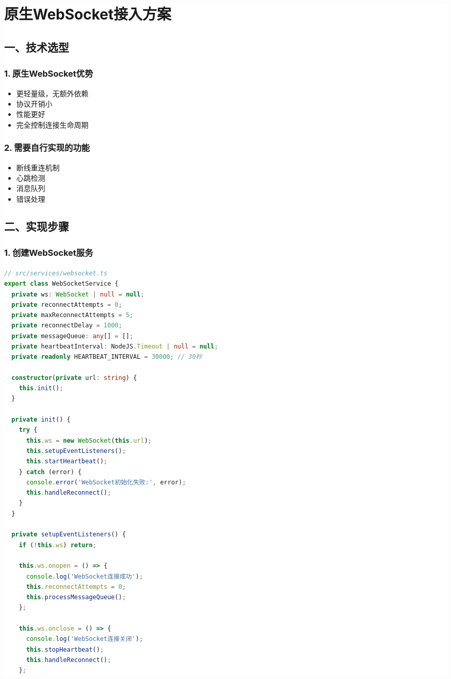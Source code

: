 # 原生WebSocket接入方案

## 一、技术选型

### 1. 原生WebSocket优势
- 更轻量级，无额外依赖
- 协议开销小
- 性能更好
- 完全控制连接生命周期

### 2. 需要自行实现的功能
- 断线重连机制
- 心跳检测
- 消息队列
- 错误处理

## 二、实现步骤

### 1. 创建WebSocket服务
```typescript
// src/services/websocket.ts
export class WebSocketService {
  private ws: WebSocket | null = null;
  private reconnectAttempts = 0;
  private maxReconnectAttempts = 5;
  private reconnectDelay = 1000;
  private messageQueue: any[] = [];
  private heartbeatInterval: NodeJS.Timeout | null = null;
  private readonly HEARTBEAT_INTERVAL = 30000; // 30秒

  constructor(private url: string) {
    this.init();
  }

  private init() {
    try {
      this.ws = new WebSocket(this.url);
      this.setupEventListeners();
      this.startHeartbeat();
    } catch (error) {
      console.error('WebSocket初始化失败:', error);
      this.handleReconnect();
    }
  }

  private setupEventListeners() {
    if (!this.ws) return;

    this.ws.onopen = () => {
      console.log('WebSocket连接成功');
      this.reconnectAttempts = 0;
      this.processMessageQueue();
    };

    this.ws.onclose = () => {
      console.log('WebSocket连接关闭');
      this.stopHeartbeat();
      this.handleReconnect();
    };

```